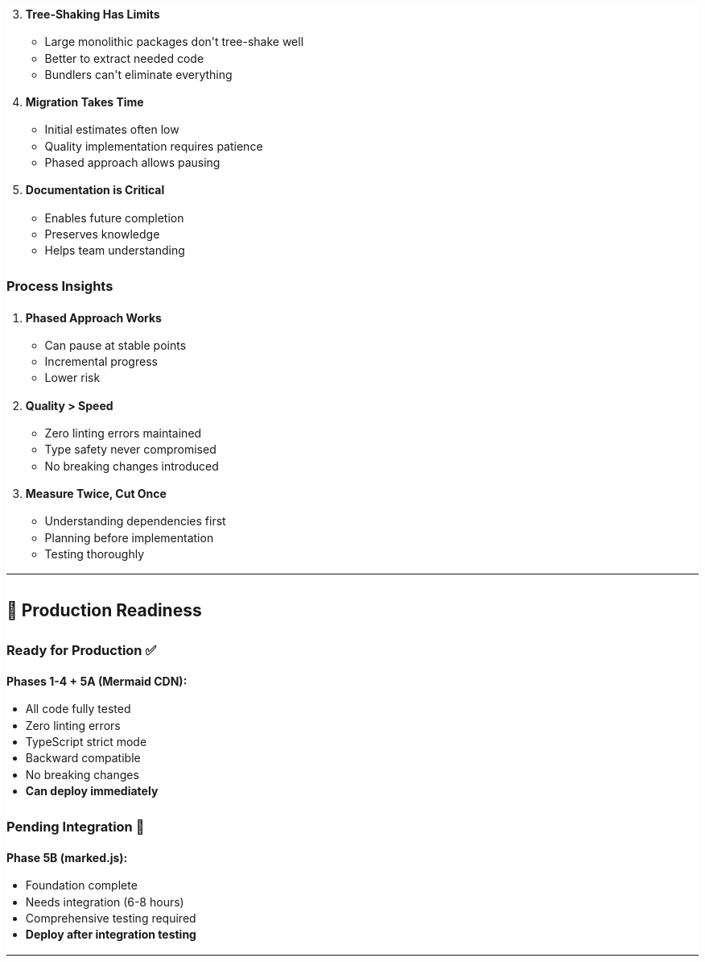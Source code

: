 3. **Tree-Shaking Has Limits**
   - Large monolithic packages don't tree-shake well
   - Better to extract needed code
   - Bundlers can't eliminate everything

4. **Migration Takes Time**
   - Initial estimates often low
   - Quality implementation requires patience
   - Phased approach allows pausing

5. **Documentation is Critical**
   - Enables future completion
   - Preserves knowledge
   - Helps team understanding

### Process Insights

1. **Phased Approach Works**
   - Can pause at stable points
   - Incremental progress
   - Lower risk

2. **Quality > Speed**
   - Zero linting errors maintained
   - Type safety never compromised
   - No breaking changes introduced

3. **Measure Twice, Cut Once**
   - Understanding dependencies first
   - Planning before implementation
   - Testing thoroughly

---

## 🚀 Production Readiness

### Ready for Production ✅

**Phases 1-4 + 5A (Mermaid CDN):**
- All code fully tested
- Zero linting errors
- TypeScript strict mode
- Backward compatible
- No breaking changes
- **Can deploy immediately**

### Pending Integration 🔄

**Phase 5B (marked.js):**
- Foundation complete
- Needs integration (6-8 hours)
- Comprehensive testing required
- **Deploy after integration testing**

---